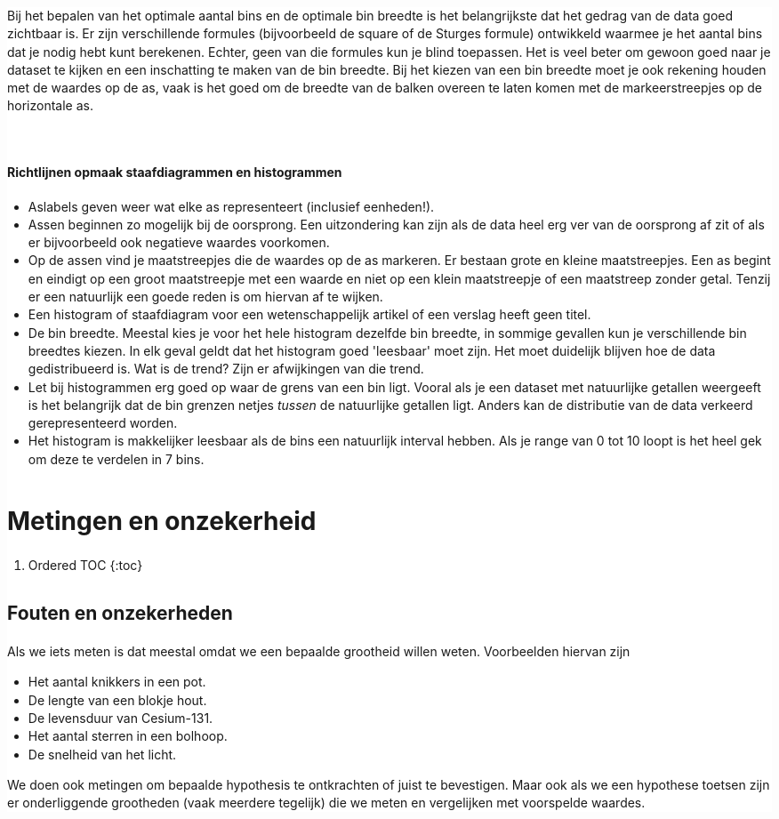 Bij het bepalen van het optimale aantal bins en de optimale bin breedte is het belangrijkste dat het gedrag van de data goed zichtbaar is. Er zijn verschillende formules (bijvoorbeeld de square of de Sturges formule) ontwikkeld waarmee je het aantal bins dat je nodig hebt kunt berekenen. Echter, geen van die formules kun je blind toepassen. Het is veel beter om gewoon goed naar je dataset te kijken en een inschatting te maken van de bin breedte. 
Bij het kiezen van een bin breedte moet je ook rekening houden met de waardes op de as, vaak is het goed om de breedte van de balken overeen te laten komen met de markeerstreepjes op de horizontale as.  

<br>

#### Richtlijnen opmaak staafdiagrammen en histogrammen

- Aslabels geven weer wat elke as representeert (inclusief eenheden!).
- Assen beginnen zo mogelijk bij de oorsprong. Een uitzondering kan zijn als de data heel erg ver van de oorsprong af zit of als er bijvoorbeeld ook negatieve waardes voorkomen.
- Op de assen vind je maatstreepjes die de waardes op de as markeren. Er bestaan grote en kleine maatstreepjes. Een as begint en eindigt op een groot maatstreepje met een waarde en niet op een klein maatstreepje of een maatstreep zonder getal. Tenzij er een natuurlijk een goede reden is om hiervan af te wijken.  
- Een histogram of staafdiagram voor een wetenschappelijk artikel of een verslag heeft geen titel. 
- De bin breedte. Meestal kies je voor het hele histogram dezelfde bin breedte, in sommige gevallen kun je verschillende bin breedtes kiezen. In elk geval geldt dat het histogram goed 'leesbaar' moet zijn. Het moet duidelijk blijven hoe de data gedistribueerd is. Wat is de trend? Zijn er afwijkingen van die trend.
- Let bij histogrammen erg goed op waar de grens van een bin ligt. Vooral als je een dataset met natuurlijke getallen weergeeft is het belangrijk dat de bin grenzen netjes *tussen* de natuurlijke getallen ligt. Anders kan de distributie van de data verkeerd gerepresenteerd worden.
- Het histogram is makkelijker leesbaar als de bins een natuurlijk interval hebben. Als je range van 0 tot 10 loopt is het heel gek om deze te verdelen in 7 bins.







# Metingen en onzekerheid

1. Ordered TOC
{:toc}



## Fouten en onzekerheden

Als we iets meten is dat meestal omdat we een bepaalde grootheid willen weten. Voorbeelden hiervan zijn 

* Het aantal knikkers in een pot.
* De lengte van een blokje hout. 
* De levensduur van Cesium-131.
* Het aantal sterren in een bolhoop.
* De snelheid van het licht.

We doen ook metingen om bepaalde hypothesis te ontkrachten of juist te bevestigen. Maar ook als we een hypothese toetsen zijn er onderliggende grootheden (vaak meerdere tegelijk) die we meten en vergelijken met voorspelde waardes. 
